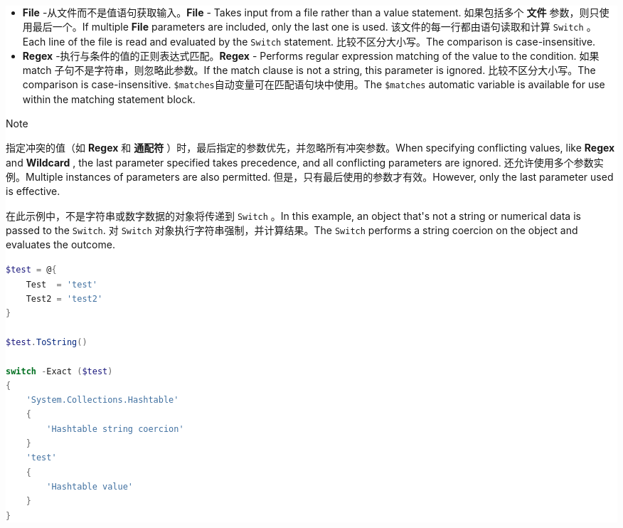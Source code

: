 - <span data-ttu-id="a2bf3-147">**File** -从文件而不是值语句获取输入。</span><span class="sxs-lookup"><span data-stu-id="a2bf3-147">**File** - Takes input from a file rather than a value statement.</span></span> <span data-ttu-id="a2bf3-148">如果包括多个 **文件** 参数，则只使用最后一个。</span><span class="sxs-lookup"><span data-stu-id="a2bf3-148">If multiple **File** parameters are included, only the last one is used.</span></span> <span data-ttu-id="a2bf3-149">该文件的每一行都由语句读取和计算 `Switch` 。</span><span class="sxs-lookup"><span data-stu-id="a2bf3-149">Each line of the file is read and evaluated by the `Switch` statement.</span></span> <span data-ttu-id="a2bf3-150">比较不区分大小写。</span><span class="sxs-lookup"><span data-stu-id="a2bf3-150">The comparison is case-insensitive.</span></span>
- <span data-ttu-id="a2bf3-151">**Regex** -执行与条件的值的正则表达式匹配。</span><span class="sxs-lookup"><span data-stu-id="a2bf3-151">**Regex** - Performs regular expression matching of the value to the condition.</span></span> <span data-ttu-id="a2bf3-152">如果 match 子句不是字符串，则忽略此参数。</span><span class="sxs-lookup"><span data-stu-id="a2bf3-152">If the match clause is not a string, this parameter is ignored.</span></span>
  <span data-ttu-id="a2bf3-153">比较不区分大小写。</span><span class="sxs-lookup"><span data-stu-id="a2bf3-153">The comparison is case-insensitive.</span></span> <span data-ttu-id="a2bf3-154">`$matches`自动变量可在匹配语句块中使用。</span><span class="sxs-lookup"><span data-stu-id="a2bf3-154">The `$matches` automatic variable is available for use within the matching statement block.</span></span>

> [!NOTE]
> <span data-ttu-id="a2bf3-155">指定冲突的值（如 **Regex** 和 **通配符** ）时，最后指定的参数优先，并忽略所有冲突参数。</span><span class="sxs-lookup"><span data-stu-id="a2bf3-155">When specifying conflicting values, like **Regex** and **Wildcard** , the last parameter specified takes precedence, and all conflicting parameters are ignored.</span></span> <span data-ttu-id="a2bf3-156">还允许使用多个参数实例。</span><span class="sxs-lookup"><span data-stu-id="a2bf3-156">Multiple instances of parameters are also permitted.</span></span> <span data-ttu-id="a2bf3-157">但是，只有最后使用的参数才有效。</span><span class="sxs-lookup"><span data-stu-id="a2bf3-157">However, only the last parameter used is effective.</span></span>

<span data-ttu-id="a2bf3-158">在此示例中，不是字符串或数字数据的对象将传递到 `Switch` 。</span><span class="sxs-lookup"><span data-stu-id="a2bf3-158">In this example, an object that's not a string or numerical data is passed to the `Switch`.</span></span> <span data-ttu-id="a2bf3-159">对 `Switch` 对象执行字符串强制，并计算结果。</span><span class="sxs-lookup"><span data-stu-id="a2bf3-159">The `Switch` performs a string coercion on the object and evaluates the outcome.</span></span>

```powershell
$test = @{
    Test  = 'test'
    Test2 = 'test2'
}

$test.ToString()

switch -Exact ($test)
{
    'System.Collections.Hashtable'
    {
        'Hashtable string coercion'
    }
    'test'
    {
        'Hashtable value'
    }
}
```
